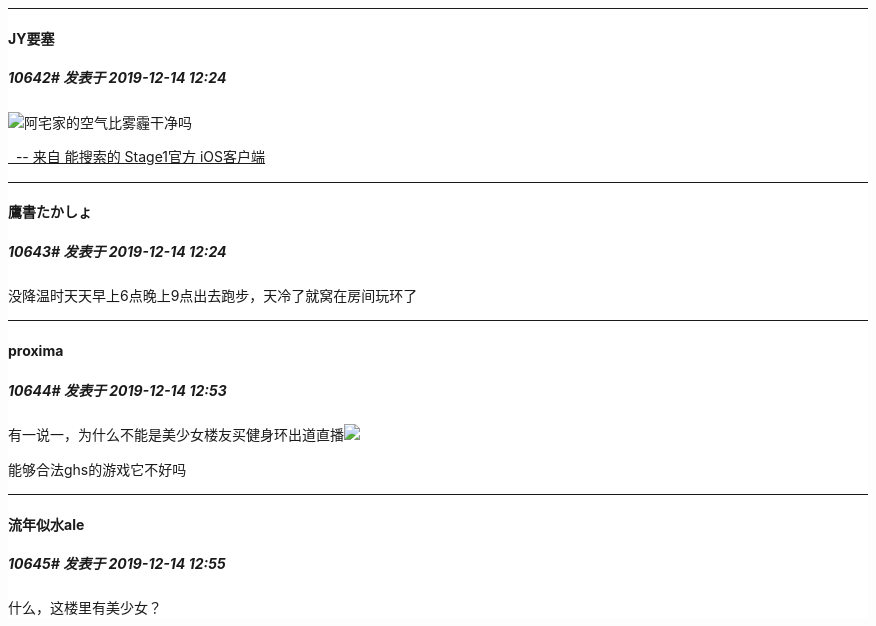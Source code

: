 





-----

####  JY要塞  
##### 10642#       发表于 2019-12-14 12:24



<img src="https://static.saraba1st.com/image/smiley/face2017/064.png" referrerpolicy="no-referrer">阿宅家的空气比雾霾干净吗

[  -- 来自 能搜索的 Stage1官方 iOS客户端](https://itunes.apple.com/fi/app/saraba1st/id1221237470?mt=8)







-----

####  鷹書たかしょ  
##### 10643#       发表于 2019-12-14 12:24




没降温时天天早上6点晚上9点出去跑步，天冷了就窝在房间玩环了







-----

####  proxima  
##### 10644#       发表于 2019-12-14 12:53




有一说一，为什么不能是美少女楼友买健身环出道直播<img src="https://static.saraba1st.com/image/smiley/face2017/067.png" referrerpolicy="no-referrer">

能够合法ghs的游戏它不好吗







-----

####  流年似水ale  
##### 10645#       发表于 2019-12-14 12:55




什么，这楼里有美少女？


